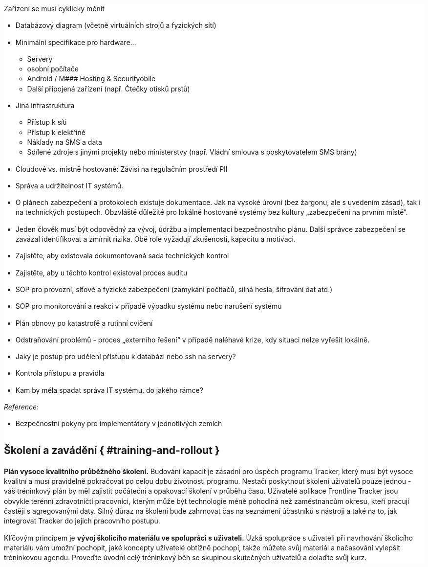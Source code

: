 Zařízení se musí cyklicky měnit

- Databázový diagram (včetně virtuálních strojů a fyzických sítí)
- Minimální specifikace pro hardware…
  - Servery
  - osobní počítače
  - Android / M### Hosting & Securityobile
  - Další připojená zařízení (např. Čtečky otisků prstů)
- Jiná infrastruktura

  - Přístup k síti
  - Přístup k elektřině
  - Náklady na SMS a data
  - Sdílené zdroje s jinými projekty nebo ministerstvy (např. Vládní smlouva s poskytovatelem SMS brány)

- Cloudové vs. místně hostované: Závisí na regulačním prostředí PII
- Správa a udržitelnost IT systémů.
- O plánech zabezpečení a protokolech existuje dokumentace. Jak na vysoké úrovni (bez žargonu, ale s uvedením zásad), tak i na technických postupech. Obzvláště důležité pro lokálně hostované systémy bez kultury „zabezpečení na prvním místě“.
- Jeden člověk musí být odpovědný za vývoj, údržbu a implementaci bezpečnostního plánu. Další správce zabezpečení se zavázal identifikovat a zmírnit rizika. Obě role vyžadují zkušenosti, kapacitu a motivaci.
- Zajistěte, aby existovala dokumentovaná sada technických kontrol
- Zajistěte, aby u těchto kontrol existoval proces auditu
- SOP pro provozní, síťové a fyzické zabezpečení (zamykání počítačů, silná hesla, šifrování dat atd.)
- SOP pro monitorování a reakci v případě výpadku systému nebo narušení systému
- Plán obnovy po katastrofě a rutinní cvičení
- Odstraňování problémů - proces „externího řešení“ v případě naléhavé krize, kdy situaci nelze vyřešit lokálně.
- Jaký je postup pro udělení přístupu k databázi nebo ssh na servery?
- Kontrola přístupu a pravidla
- Kam by měla spadat správa IT systému, do jakého rámce?

_Reference_:

- Bezpečnostní pokyny pro implementátory v jednotlivých zemích

## Školení a zavádění { #training-and-rollout }

**Plán vysoce kvalitního průběžného školení.** Budování kapacit je zásadní pro úspěch programu Tracker, který musí být vysoce kvalitní a musí pravidelně pokračovat po celou dobu životnosti programu. Nestačí poskytnout školení uživatelů pouze jednou - váš tréninkový plán by měl zajistit počáteční a opakovací školení v průběhu času. Uživatelé aplikace Frontline Tracker jsou obvykle terénní zdravotničtí pracovníci, kterým může být technologie méně pohodlná než zaměstnancům okresu, kteří pracují častěji s agregovanými daty. Silný důraz na školení bude zahrnovat čas na seznámení účastníků s nástroji a také na to, jak integrovat Tracker do jejich pracovního postupu.

Klíčovým principem je **vývoj školicího materiálu ve spolupráci s uživateli.** Úzká spolupráce s uživateli při navrhování školicího materiálu vám umožní pochopit, jaké koncepty uživatelé obtížně pochopí, takže můžete svůj materiál a načasování vylepšit tréninkovou agendu. Proveďte úvodní celý tréninkový běh se skupinou skutečných uživatelů a dolaďte svůj kurz.
